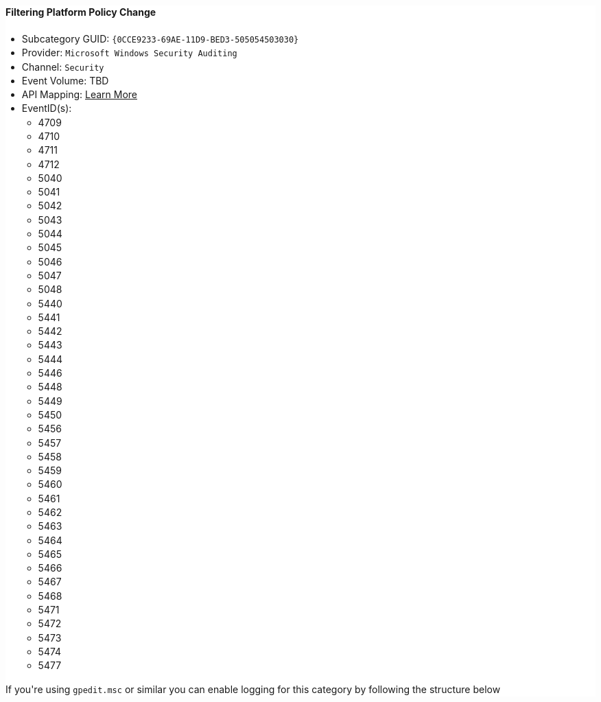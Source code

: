 #### Filtering Platform Policy Change

- Subcategory GUID: `{0CCE9233-69AE-11D9-BED3-505054503030}`
- Provider: `Microsoft Windows Security Auditing`
- Channel: `Security`
- Event Volume: TBD
- API Mapping: [Learn More](https://github.com/jsecurity101/TelemetrySource/tree/main/Microsoft-Windows-Security-Auditing)
- EventID(s):
  - 4709
  - 4710
  - 4711
  - 4712
  - 5040
  - 5041
  - 5042
  - 5043
  - 5044
  - 5045
  - 5046
  - 5047
  - 5048
  - 5440
  - 5441
  - 5442
  - 5443
  - 5444
  - 5446
  - 5448
  - 5449
  - 5450
  - 5456
  - 5457
  - 5458
  - 5459
  - 5460
  - 5461
  - 5462
  - 5463
  - 5464
  - 5465
  - 5466
  - 5467
  - 5468
  - 5471
  - 5472
  - 5473
  - 5474
  - 5477

If you're using `gpedit.msc` or similar you can enable logging for this category by following the structure below
